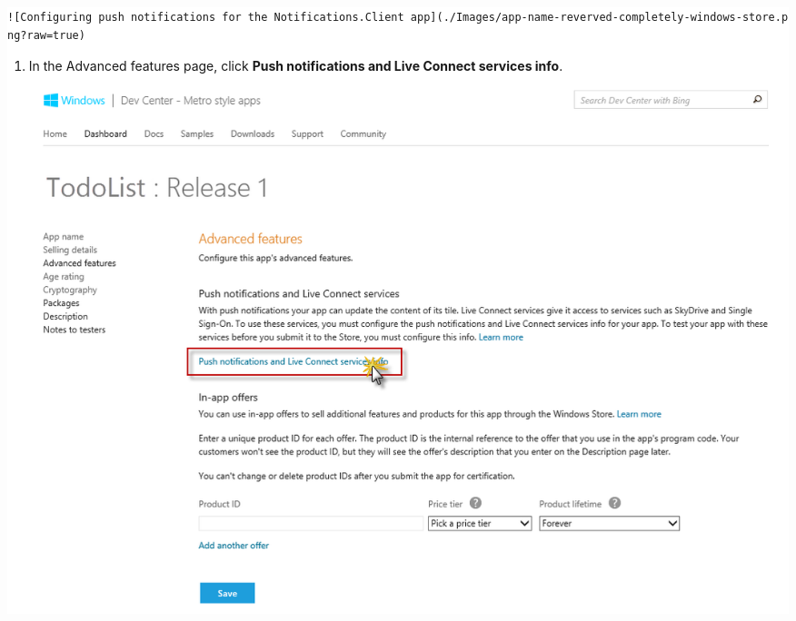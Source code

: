 	![Configuring push notifications for the Notifications.Client app](./Images/app-name-reverved-completely-windows-store.png?raw=true)

1. In the Advanced features page, click **Push notifications and Live Connect services info**.

	![Advanced features page](./Images/push-notif-live-connect-service-info.png?raw=true)
